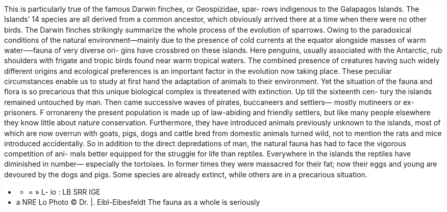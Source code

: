 This is particularly true of the famous 
Darwin finches, or Geospizidae, spar- 
rows indigenous to the Galapagos 
Islands. The Islands’ 14 species are 
all derived from a common ancestor, 
which obviously arrived there at a time 
when there were no other birds. The 
Darwin finches strikingly summarize 
the whole process of the evolution of 
sparrows. 
Owing to the paradoxical conditions 
of the natural environment—mainly 
due to the presence of cold currents 
at the equator alongside masses of 
warm water-—fauna of very diverse ori- 
gins have crossbred on these islands. 
Here penguins, usually associated 
with the Antarctic, rub shoulders with 
frigate and tropic birds found near 
warm tropical waters. The combined 
presence of creatures having such 
widely different origins and ecological 
preferences is an important factor in 
the evolution now taking place. These 
peculiar circumstances enable us to 
study at first hand the adaptation of 
animals to their environment. 
Yet the situation of the fauna and 
flora is so precarious that this unique 
biological complex is threatened with 
extinction. Up till the sixteenth cen- 
tury the islands remained untouched 
by man. Then came successive waves 
of pirates, buccaneers and settlers— 
mostly mutineers or ex-prisoners. 
F orronareny the present 
population is made up of law-abiding 
and friendly settlers, but like many 
people elsewhere they know little about 
nature conservation. Furthermore, they 
have introduced animals previously 
unknown to the islands, most of which 
are now overrun with goats, pigs, dogs 
and cattle bred from domestic animals 
turned wild, not to mention the rats 
and mice introduced accidentally. So 
in addition to the direct depredations 
of man, the natural fauna has had to 
face the vigorous competition of ani- 
mals better equipped for the struggle 
for life than reptiles. 
Everywhere in the islands the 
reptiles have diminished in number— 
especially the tortoises. In former 
times they were massacred for their 
fat; now their eggs and young are 
devoured by the dogs and pigs. Some 
species are already extinct, while 
others are in a precarious situation. 
- - = » L- io : LB 
SRR IGE 
- a NRE Lo 
Photo © Dr. |. Eibl-Eibesfeldt 
The fauna as a whole is seriously 